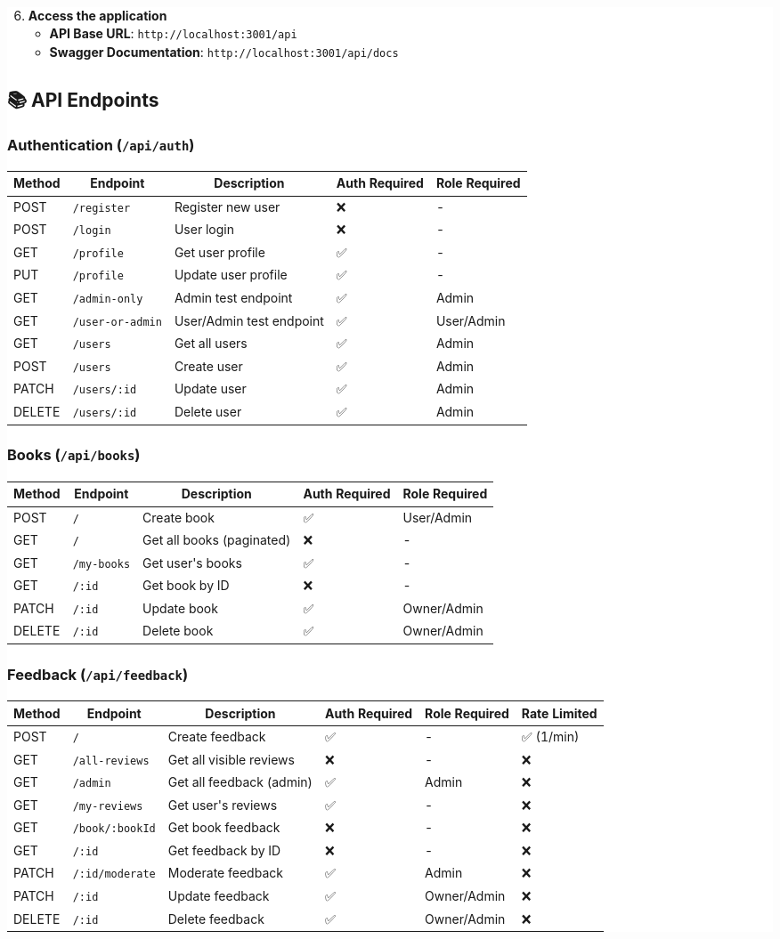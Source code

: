 6. **Access the application**
   - **API Base URL**: `http://localhost:3001/api`
   - **Swagger Documentation**: `http://localhost:3001/api/docs`

## 📚 API Endpoints

### Authentication (`/api/auth`)

| Method | Endpoint | Description | Auth Required | Role Required |
|--------|----------|-------------|---------------|---------------|
| POST | `/register` | Register new user | ❌ | - |
| POST | `/login` | User login | ❌ | - |
| GET | `/profile` | Get user profile | ✅ | - |
| PUT | `/profile` | Update user profile | ✅ | - |
| GET | `/admin-only` | Admin test endpoint | ✅ | Admin |
| GET | `/user-or-admin` | User/Admin test endpoint | ✅ | User/Admin |
| GET | `/users` | Get all users | ✅ | Admin |
| POST | `/users` | Create user | ✅ | Admin |
| PATCH | `/users/:id` | Update user | ✅ | Admin |
| DELETE | `/users/:id` | Delete user | ✅ | Admin |

### Books (`/api/books`)

| Method | Endpoint | Description | Auth Required | Role Required |
|--------|----------|-------------|---------------|---------------|
| POST | `/` | Create book | ✅ | User/Admin |
| GET | `/` | Get all books (paginated) | ❌ | - |
| GET | `/my-books` | Get user's books | ✅ | - |
| GET | `/:id` | Get book by ID | ❌ | - |
| PATCH | `/:id` | Update book | ✅ | Owner/Admin |
| DELETE | `/:id` | Delete book | ✅ | Owner/Admin |

### Feedback (`/api/feedback`)

| Method | Endpoint | Description | Auth Required | Role Required | Rate Limited |
|--------|----------|-------------|---------------|---------------|--------------|
| POST | `/` | Create feedback | ✅ | - | ✅ (1/min) |
| GET | `/all-reviews` | Get all visible reviews | ❌ | - | ❌ |
| GET | `/admin` | Get all feedback (admin) | ✅ | Admin | ❌ |
| GET | `/my-reviews` | Get user's reviews | ✅ | - | ❌ |
| GET | `/book/:bookId` | Get book feedback | ❌ | - | ❌ |
| GET | `/:id` | Get feedback by ID | ❌ | - | ❌ |
| PATCH | `/:id/moderate` | Moderate feedback | ✅ | Admin | ❌ |
| PATCH | `/:id` | Update feedback | ✅ | Owner/Admin | ❌ |
| DELETE | `/:id` | Delete feedback | ✅ | Owner/Admin | ❌ |
